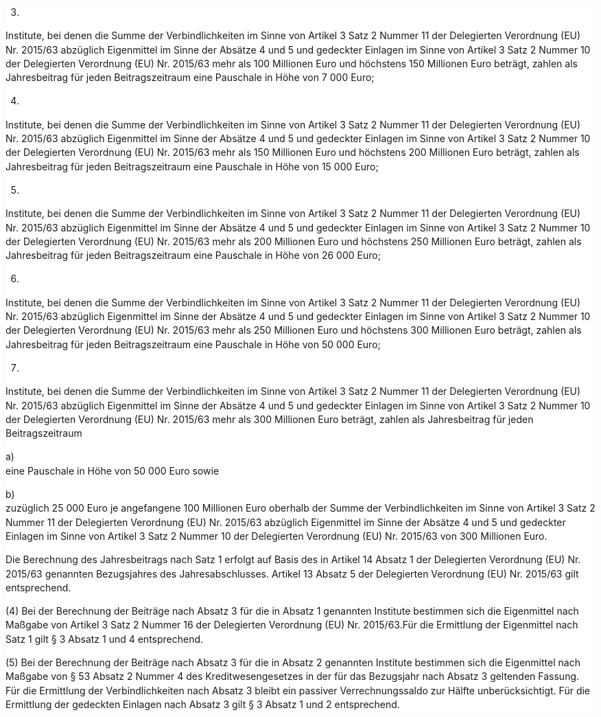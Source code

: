 3.  
Institute, bei denen die Summe der Verbindlichkeiten im Sinne von Artikel 3 Satz 2 Nummer 11 der Delegierten Verordnung (EU) Nr. 2015/63 abzüglich Eigenmittel im Sinne der Absätze 4 und 5 und gedeckter Einlagen im Sinne von Artikel 3 Satz 2 Nummer 10 der Delegierten Verordnung (EU) Nr. 2015/63 mehr als 100 Millionen Euro und höchstens 150 Millionen Euro beträgt, zahlen als Jahresbeitrag für jeden Beitragszeitraum eine Pauschale in Höhe von 7 000 Euro;

4.  
Institute, bei denen die Summe der Verbindlichkeiten im Sinne von Artikel 3 Satz 2 Nummer 11 der Delegierten Verordnung (EU) Nr. 2015/63 abzüglich Eigenmittel im Sinne der Absätze 4 und 5 und gedeckter Einlagen im Sinne von Artikel 3 Satz 2 Nummer 10 der Delegierten Verordnung (EU) Nr. 2015/63 mehr als 150 Millionen Euro und höchstens 200 Millionen Euro beträgt, zahlen als Jahresbeitrag für jeden Beitragszeitraum eine Pauschale in Höhe von 15 000 Euro;

5.  
Institute, bei denen die Summe der Verbindlichkeiten im Sinne von Artikel 3 Satz 2 Nummer 11 der Delegierten Verordnung (EU) Nr. 2015/63 abzüglich Eigenmittel im Sinne der Absätze 4 und 5 und gedeckter Einlagen im Sinne von Artikel 3 Satz 2 Nummer 10 der Delegierten Verordnung (EU) Nr. 2015/63 mehr als 200 Millionen Euro und höchstens 250 Millionen Euro beträgt, zahlen als Jahresbeitrag für jeden Beitragszeitraum eine Pauschale in Höhe von 26 000 Euro;

6.  
Institute, bei denen die Summe der Verbindlichkeiten im Sinne von Artikel 3 Satz 2 Nummer 11 der Delegierten Verordnung (EU) Nr. 2015/63 abzüglich Eigenmittel im Sinne der Absätze 4 und 5 und gedeckter Einlagen im Sinne von Artikel 3 Satz 2 Nummer 10 der Delegierten Verordnung (EU) Nr. 2015/63 mehr als 250 Millionen Euro und höchstens 300 Millionen Euro beträgt, zahlen als Jahresbeitrag für jeden Beitragszeitraum eine Pauschale in Höhe von 50 000 Euro;

7.  
Institute, bei denen die Summe der Verbindlichkeiten im Sinne von Artikel 3 Satz 2 Nummer 11 der Delegierten Verordnung (EU) Nr. 2015/63 abzüglich Eigenmittel im Sinne der Absätze 4 und 5 und gedeckter Einlagen im Sinne von Artikel 3 Satz 2 Nummer 10 der Delegierten Verordnung (EU) Nr. 2015/63 mehr als 300 Millionen Euro beträgt, zahlen als Jahresbeitrag für jeden Beitragszeitraum

a)  
eine Pauschale in Höhe von 50 000 Euro sowie

b)  
zuzüglich 25 000 Euro je angefangene 100 Millionen Euro oberhalb der Summe der Verbindlichkeiten im Sinne von Artikel 3 Satz 2 Nummer 11 der Delegierten Verordnung (EU) Nr. 2015/63 abzüglich Eigenmittel im Sinne der Absätze 4 und 5 und gedeckter Einlagen im Sinne von Artikel 3 Satz 2 Nummer 10 der Delegierten Verordnung (EU) Nr. 2015/63 von 300 Millionen Euro.

Die Berechnung des Jahresbeitrags nach Satz 1 erfolgt auf Basis des in Artikel 14 Absatz 1 der Delegierten Verordnung (EU) Nr. 2015/63 genannten Bezugsjahres des Jahresabschlusses. Artikel 13 Absatz 5 der Delegierten Verordnung (EU) Nr. 2015/63 gilt entsprechend.

(4) Bei der Berechnung der Beiträge nach Absatz 3 für die in Absatz 1 genannten Institute bestimmen sich die Eigenmittel nach Maßgabe von Artikel 3 Satz 2 Nummer 16 der Delegierten Verordnung (EU) Nr. 2015/63.Für die Ermittlung der Eigenmittel nach Satz 1 gilt § 3 Absatz 1 und 4 entsprechend.

(5) Bei der Berechnung der Beiträge nach Absatz 3 für die in Absatz 2 genannten Institute bestimmen sich die Eigenmittel nach Maßgabe von § 53 Absatz 2 Nummer 4 des Kreditwesengesetzes in der für das Bezugsjahr nach Absatz 3 geltenden Fassung. Für die Ermittlung der Verbindlichkeiten nach Absatz 3 bleibt ein passiver Verrechnungssaldo zur Hälfte unberücksichtigt. Für die Ermittlung der gedeckten Einlagen nach Absatz 3 gilt § 3 Absatz 1 und 2 entsprechend.
